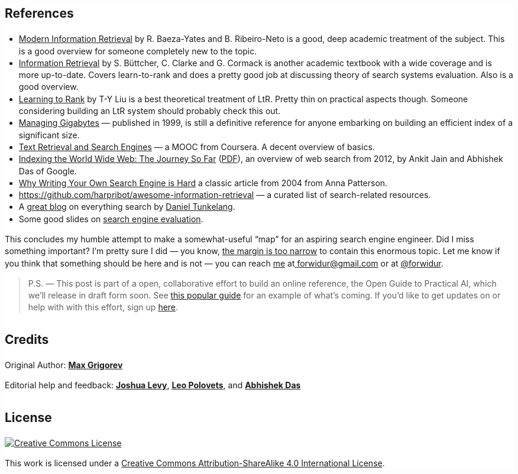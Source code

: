 ## References

* [Modern Information Retrieval](https://www.amazon.com/dp/0321416910) by R. Baeza-Yates and B. Ribeiro-Neto is a good, deep academic treatment of the subject. This is a good overview for someone completely new to the topic.
* [Information Retrieval](https://www.amazon.com/dp/0262528878/) by S. Büttcher, C. Clarke and G. Cormack is another academic textbook with a wide coverage and is more up-to-date. Covers learn-to-rank and does a pretty good job at discussing theory of search systems evaluation. Also is a good overview.
* [Learning to Rank](https://www.amazon.com/dp/3642142664/) by T-Y Liu is a best theoretical treatment of LtR. Pretty thin on practical aspects though. Someone considering building an LtR system should probably check this out.
* [Managing Gigabytes](https://www.amazon.com/dp/1558605703) — published in 1999, is still a definitive reference for anyone embarking on building an efficient index of a significant size.
* [Text Retrieval and Search Engines](https://www.coursera.org/learn/text-retrieval) — a MOOC from Coursera. A decent overview of basics.
* [Indexing the World Wide Web: The Journey So Far](https://research.google.com/pubs/pub37043.html) ([PDF](https://pdfs.semanticscholar.org/28d8/288bff1b1fc693e6d80c238de9fe8b5e8160.pdf)), an overview of web search from 2012, by Ankit Jain and Abhishek Das of Google.
* [Why Writing Your Own Search Engine is Hard](http://queue.acm.org/detail.cfm?id=988407) a classic article from 2004 from Anna Patterson.
* https://github.com/harpribot/awesome-information-retrieval — a curated list of search-related resources.
* A [great blog](https://medium.com/@dtunkelang) on everything search by [Daniel Tunkelang](https://www.cs.cmu.edu/~quixote/).
* Some good slides on [search engine evaluation](https://web.stanford.edu/class/cs276/handouts/lecture8-evaluation_2014-one-per-page.pdf).

This concludes my humble attempt to make a somewhat-useful “map” for an aspiring search engine engineer. Did I miss something important? I’m pretty sure I did — you know, [the margin is too narrow](https://www.brainyquote.com/quotes/quotes/p/pierredefe204944.html) to contain this enormous topic. Let me know if you think that something should be here and is not — you can reach [me](https://www.linkedin.com/in/grigorev/) at[ forwidur@gmail.com](mailto:forwidur@gmail.com) or at [@forwidur](https://twitter.com/forwidur).

> P.S. — This post is part of a open, collaborative effort to build an online reference, the Open Guide to Practical AI, which we’ll release in draft form soon. See [this popular guide](https://github.com/open-guides/og-aws) for an example of what’s coming. If you’d like to get updates on or help with with this effort, sign up [here](https://upscri.be/d29cfe/).

## Credits

Original Author: [**Max Grigorev**](https://twitter.com/forwidur)

Editorial help and feedback:
[**Joshua Levy**](https://twitter.com/ojoshe),
[**Leo Polovets**](https://twitter.com/lpolovets), and [**Abhishek Das**](https://www.linkedin.com/in/abhishek-das-3280053/)

## License

[![Creative Commons License](https://i.creativecommons.org/l/by-sa/4.0/88x31.png)](http://creativecommons.org/licenses/by-sa/4.0/)

This work is licensed under a [Creative Commons Attribution-ShareAlike 4.0 International License](http://creativecommons.org/licenses/by-sa/4.0/).
